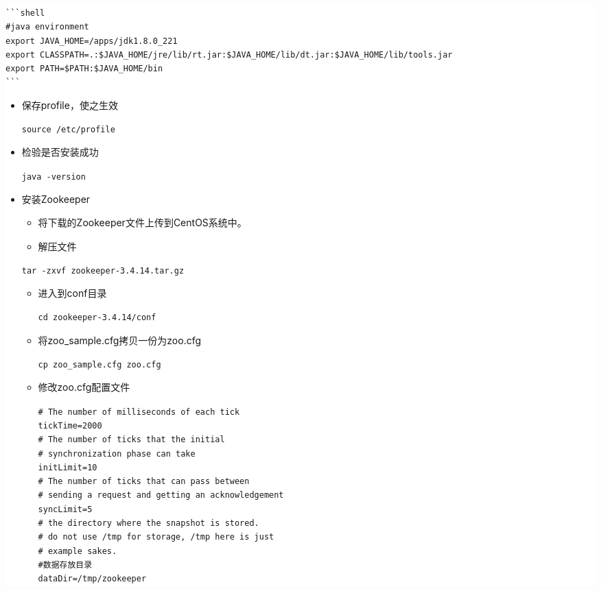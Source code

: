     ```shell
    #java environment
    export JAVA_HOME=/apps/jdk1.8.0_221
    export CLASSPATH=.:$JAVA_HOME/jre/lib/rt.jar:$JAVA_HOME/lib/dt.jar:$JAVA_HOME/lib/tools.jar 
    export PATH=$PATH:$JAVA_HOME/bin
    ```

  - 保存profile，使之生效

    ```shell
    source /etc/profile
    ```

  - 检验是否安装成功

    ```shell
    java -version
    ```

- 安装Zookeeper

  - 将下载的Zookeeper文件上传到CentOS系统中。

  -  解压文件

    ```
    tar -zxvf zookeeper-3.4.14.tar.gz
    ```

  - 进入到conf目录

    ```
    cd zookeeper-3.4.14/conf
    ```

  - 将zoo_sample.cfg拷贝一份为zoo.cfg

    ```
    cp zoo_sample.cfg zoo.cfg
    ```

  - 修改zoo.cfg配置文件

    ```shell
    # The number of milliseconds of each tick
    tickTime=2000
    # The number of ticks that the initial 
    # synchronization phase can take
    initLimit=10
    # The number of ticks that can pass between 
    # sending a request and getting an acknowledgement
    syncLimit=5
    # the directory where the snapshot is stored.
    # do not use /tmp for storage, /tmp here is just 
    # example sakes.
    #数据存放目录
    dataDir=/tmp/zookeeper